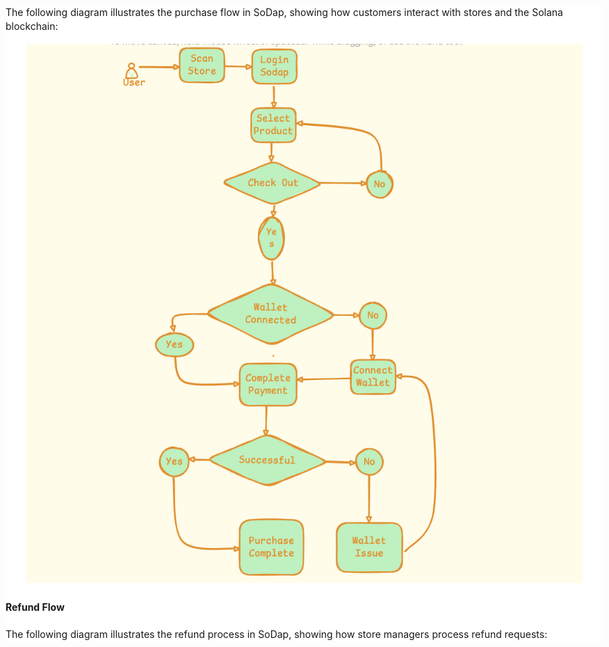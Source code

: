 The following diagram illustrates the purchase flow in SoDap, showing how customers interact with stores and the Solana blockchain:

<div align="center">
  <img src="public/Purchase flow.png" alt="SoDap Purchase Flow Diagram" width="800">
</div>

#### Refund Flow

The following diagram illustrates the refund process in SoDap, showing how store managers process refund requests:
